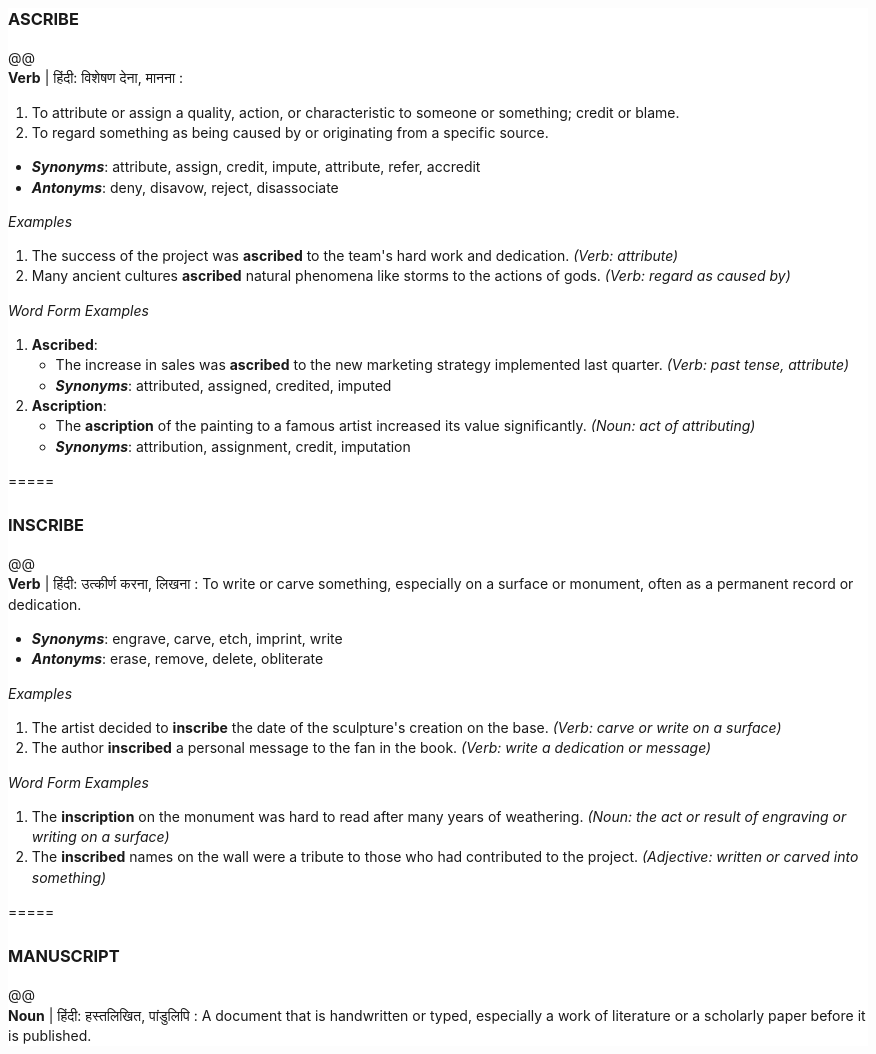 
### ASCRIBE  
@@  
**Verb** | हिंदी: विशेषण देना, मानना :  
1. To attribute or assign a quality, action, or characteristic to someone or something; credit or blame.  
2. To regard something as being caused by or originating from a specific source.  

- ***Synonyms***: attribute, assign, credit, impute, attribute, refer, accredit  
- ***Antonyms***: deny, disavow, reject, disassociate  

_Examples_  
1. The success of the project was **ascribed** to the team's hard work and dedication. *(Verb: attribute)*  
2. Many ancient cultures **ascribed** natural phenomena like storms to the actions of gods. *(Verb: regard as caused by)*  

_Word Form Examples_  
1. **Ascribed**:  
   - The increase in sales was **ascribed** to the new marketing strategy implemented last quarter. *(Verb: past tense, attribute)*  
   - ***Synonyms***: attributed, assigned, credited, imputed  
2. **Ascription**:  
   - The **ascription** of the painting to a famous artist increased its value significantly. *(Noun: act of attributing)*  
   - ***Synonyms***: attribution, assignment, credit, imputation  


=====

### INSCRIBE
@@  
**Verb** | हिंदी: उत्कीर्ण करना, लिखना : To write or carve something, especially on a surface or monument, often as a permanent record or dedication.

- ***Synonyms***: engrave, carve, etch, imprint, write
- ***Antonyms***: erase, remove, delete, obliterate

_Examples_

1. The artist decided to **inscribe** the date of the sculpture's creation on the base. _(Verb: carve or write on a surface)_
2. The author **inscribed** a personal message to the fan in the book. _(Verb: write a dedication or message)_

_Word Form Examples_

1. The **inscription** on the monument was hard to read after many years of weathering. _(Noun: the act or result of engraving or writing on a surface)_
2. The **inscribed** names on the wall were a tribute to those who had contributed to the project. _(Adjective: written or carved into something)_

=====

### MANUSCRIPT
@@  
**Noun** | हिंदी: हस्तलिखित, पांडुलिपि : A document that is handwritten or typed, especially a work of literature or a scholarly paper before it is published.
